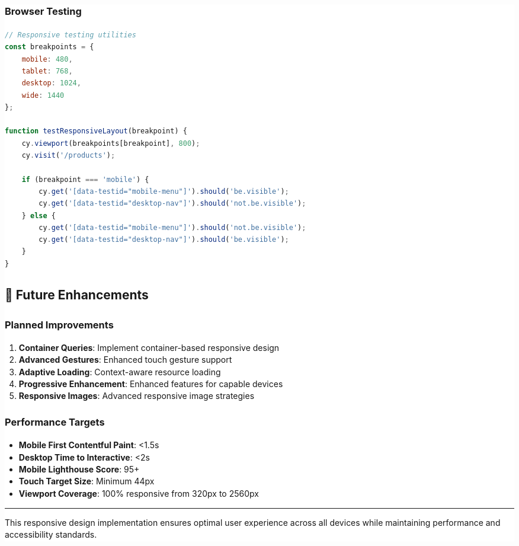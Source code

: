 ### Browser Testing

```javascript
// Responsive testing utilities
const breakpoints = {
    mobile: 480,
    tablet: 768,
    desktop: 1024,
    wide: 1440
};

function testResponsiveLayout(breakpoint) {
    cy.viewport(breakpoints[breakpoint], 800);
    cy.visit('/products');
    
    if (breakpoint === 'mobile') {
        cy.get('[data-testid="mobile-menu"]').should('be.visible');
        cy.get('[data-testid="desktop-nav"]').should('not.be.visible');
    } else {
        cy.get('[data-testid="mobile-menu"]').should('not.be.visible');
        cy.get('[data-testid="desktop-nav"]').should('be.visible');
    }
}
```

## 🔄 Future Enhancements

### Planned Improvements

1. **Container Queries**: Implement container-based responsive design
2. **Advanced Gestures**: Enhanced touch gesture support
3. **Adaptive Loading**: Context-aware resource loading
4. **Progressive Enhancement**: Enhanced features for capable devices
5. **Responsive Images**: Advanced responsive image strategies

### Performance Targets

- **Mobile First Contentful Paint**: <1.5s
- **Desktop Time to Interactive**: <2s
- **Mobile Lighthouse Score**: 95+
- **Touch Target Size**: Minimum 44px
- **Viewport Coverage**: 100% responsive from 320px to 2560px

---

This responsive design implementation ensures optimal user experience across all devices while maintaining performance and accessibility standards.
